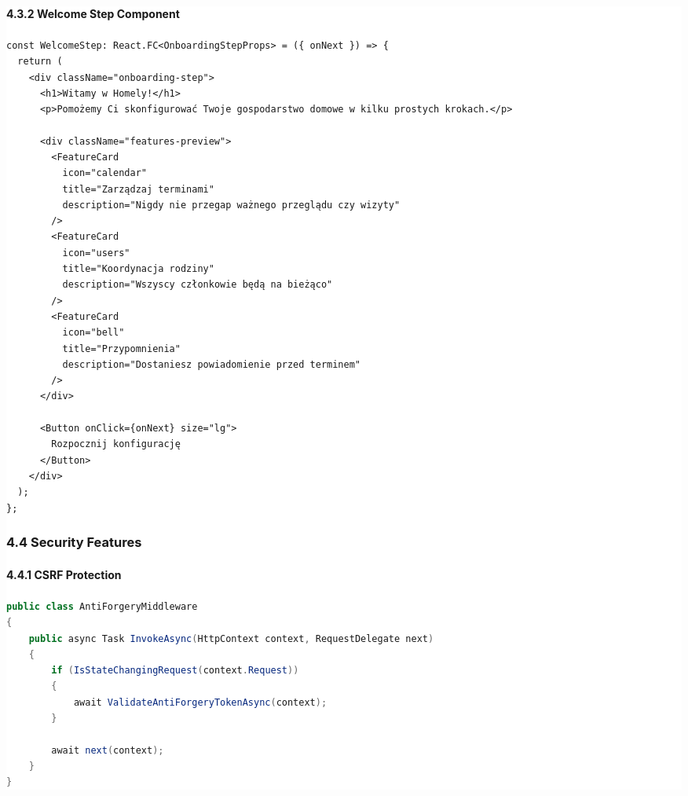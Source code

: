 #### 4.3.2 Welcome Step Component
```tsx
const WelcomeStep: React.FC<OnboardingStepProps> = ({ onNext }) => {
  return (
    <div className="onboarding-step">
      <h1>Witamy w Homely!</h1>
      <p>Pomożemy Ci skonfigurować Twoje gospodarstwo domowe w kilku prostych krokach.</p>
      
      <div className="features-preview">
        <FeatureCard 
          icon="calendar" 
          title="Zarządzaj terminami"
          description="Nigdy nie przegap ważnego przeglądu czy wizyty"
        />
        <FeatureCard 
          icon="users" 
          title="Koordynacja rodziny"
          description="Wszyscy członkowie będą na bieżąco"
        />
        <FeatureCard 
          icon="bell" 
          title="Przypomnienia"
          description="Dostaniesz powiadomienie przed terminem"
        />
      </div>
      
      <Button onClick={onNext} size="lg">
        Rozpocznij konfigurację
      </Button>
    </div>
  );
};
```

### 4.4 Security Features

#### 4.4.1 CSRF Protection
```csharp
public class AntiForgeryMiddleware
{
    public async Task InvokeAsync(HttpContext context, RequestDelegate next)
    {
        if (IsStateChangingRequest(context.Request))
        {
            await ValidateAntiForgeryTokenAsync(context);
        }
        
        await next(context);
    }
}
```
